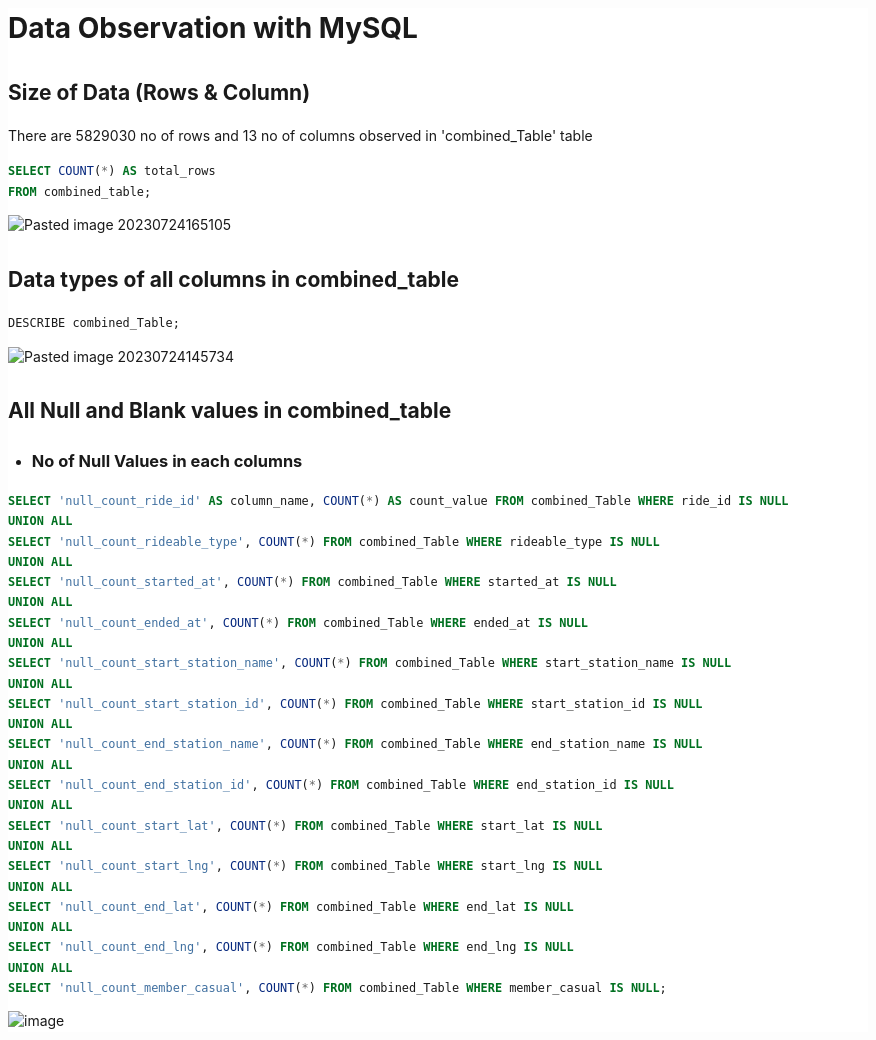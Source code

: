 # Data Observation with MySQL
## Size of Data (Rows & Column)
There are 5829030 no of rows and 13 no of columns observed in 'combined_Table' table
```sql
SELECT COUNT(*) AS total_rows
FROM combined_table;
```
![Pasted image 20230724165105](https://github.com/GaneshHonrao/Google-Data-Analytics-Capstone-Project-on-Cyclistic-Bike-Share-With-SQL-Tableau/assets/144705832/34d55fa0-691b-458c-89b2-948283ead1a9)


## Data types of all columns in combined_table 
```sql
DESCRIBE combined_Table;
```
![Pasted image 20230724145734](https://github.com/GaneshHonrao/Google-Data-Analytics-Capstone-Project-on-Cyclistic-Bike-Share-With-SQL-Tableau/assets/144705832/716dcffb-3fe3-4e46-b491-f747bb989097)

## All Null and Blank values in combined_table
- ### No of Null Values in each columns
```sql
SELECT 'null_count_ride_id' AS column_name, COUNT(*) AS count_value FROM combined_Table WHERE ride_id IS NULL
UNION ALL
SELECT 'null_count_rideable_type', COUNT(*) FROM combined_Table WHERE rideable_type IS NULL
UNION ALL
SELECT 'null_count_started_at', COUNT(*) FROM combined_Table WHERE started_at IS NULL
UNION ALL
SELECT 'null_count_ended_at', COUNT(*) FROM combined_Table WHERE ended_at IS NULL
UNION ALL
SELECT 'null_count_start_station_name', COUNT(*) FROM combined_Table WHERE start_station_name IS NULL
UNION ALL
SELECT 'null_count_start_station_id', COUNT(*) FROM combined_Table WHERE start_station_id IS NULL
UNION ALL
SELECT 'null_count_end_station_name', COUNT(*) FROM combined_Table WHERE end_station_name IS NULL
UNION ALL
SELECT 'null_count_end_station_id', COUNT(*) FROM combined_Table WHERE end_station_id IS NULL
UNION ALL
SELECT 'null_count_start_lat', COUNT(*) FROM combined_Table WHERE start_lat IS NULL
UNION ALL
SELECT 'null_count_start_lng', COUNT(*) FROM combined_Table WHERE start_lng IS NULL
UNION ALL
SELECT 'null_count_end_lat', COUNT(*) FROM combined_Table WHERE end_lat IS NULL
UNION ALL
SELECT 'null_count_end_lng', COUNT(*) FROM combined_Table WHERE end_lng IS NULL
UNION ALL
SELECT 'null_count_member_casual', COUNT(*) FROM combined_Table WHERE member_casual IS NULL;
```
![image](https://github.com/GaneshHonrao/Google-Data-Analytics-Capstone-Project-on-Cyclistic-Bike-Share-With-SQL-Tableau/assets/144705832/e5ac6334-038c-4217-9ca5-71c99b19c0d9)
